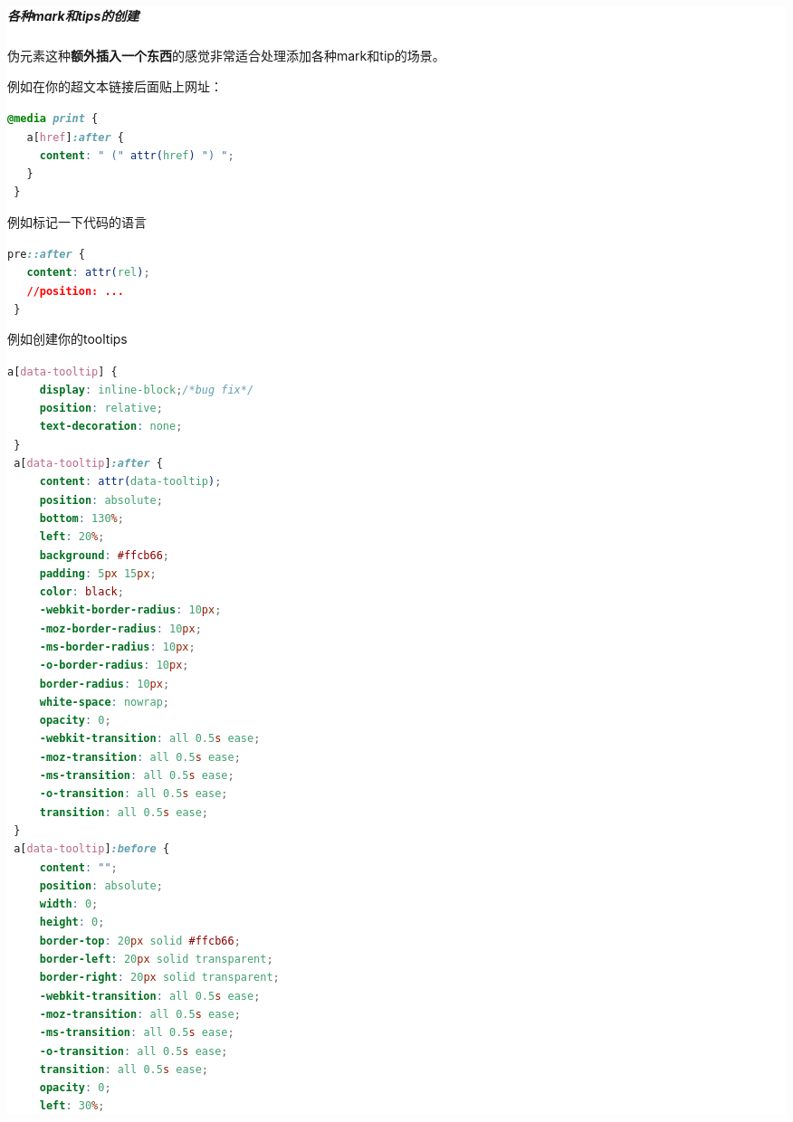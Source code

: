 ##### <b>各种mark和tips的创建</b>

伪元素这种<b>额外插入一个东西</b>的感觉非常适合处理添加各种mark和tip的场景。

例如在你的超文本链接后面贴上网址：

```css
@media print {
   a[href]:after {
     content: " (" attr(href) ") ";
   }
 }
```

例如标记一下代码的语言

```css
pre::after {
   content: attr(rel);
   //position: ...
 }
```

例如创建你的tooltips

```css
a[data-tooltip] {
     display: inline-block;/*bug fix*/
     position: relative;
     text-decoration: none;
 }
 a[data-tooltip]:after {
     content: attr(data-tooltip);
     position: absolute;
     bottom: 130%;
     left: 20%;
     background: #ffcb66;
     padding: 5px 15px;
     color: black;
     -webkit-border-radius: 10px;
     -moz-border-radius: 10px;
     -ms-border-radius: 10px;
     -o-border-radius: 10px;
     border-radius: 10px;
     white-space: nowrap;
     opacity: 0;
     -webkit-transition: all 0.5s ease;
     -moz-transition: all 0.5s ease;
     -ms-transition: all 0.5s ease;
     -o-transition: all 0.5s ease;
     transition: all 0.5s ease;
 }
 a[data-tooltip]:before {
     content: "";
     position: absolute;
     width: 0;
     height: 0;
     border-top: 20px solid #ffcb66;
     border-left: 20px solid transparent;
     border-right: 20px solid transparent;
     -webkit-transition: all 0.5s ease;
     -moz-transition: all 0.5s ease;
     -ms-transition: all 0.5s ease;
     -o-transition: all 0.5s ease;
     transition: all 0.5s ease;
     opacity: 0;
     left: 30%;
```